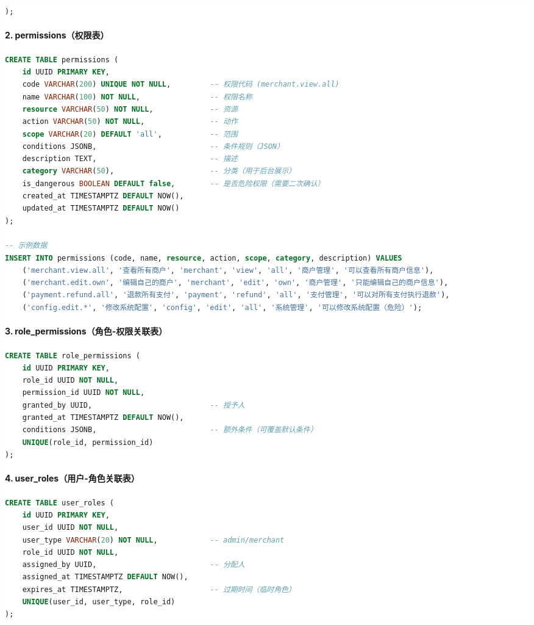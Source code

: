 ```sql
);
```

#### 2. permissions（权限表）

```sql
CREATE TABLE permissions (
    id UUID PRIMARY KEY,
    code VARCHAR(200) UNIQUE NOT NULL,         -- 权限代码 (merchant.view.all)
    name VARCHAR(100) NOT NULL,                -- 权限名称
    resource VARCHAR(50) NOT NULL,             -- 资源
    action VARCHAR(50) NOT NULL,               -- 动作
    scope VARCHAR(20) DEFAULT 'all',           -- 范围
    conditions JSONB,                          -- 条件规则（JSON）
    description TEXT,                          -- 描述
    category VARCHAR(50),                      -- 分类（用于后台展示）
    is_dangerous BOOLEAN DEFAULT false,        -- 是否危险权限（需要二次确认）
    created_at TIMESTAMPTZ DEFAULT NOW(),
    updated_at TIMESTAMPTZ DEFAULT NOW()
);

-- 示例数据
INSERT INTO permissions (code, name, resource, action, scope, category, description) VALUES
    ('merchant.view.all', '查看所有商户', 'merchant', 'view', 'all', '商户管理', '可以查看所有商户信息'),
    ('merchant.edit.own', '编辑自己的商户', 'merchant', 'edit', 'own', '商户管理', '只能编辑自己的商户信息'),
    ('payment.refund.all', '退款所有支付', 'payment', 'refund', 'all', '支付管理', '可以对所有支付执行退款'),
    ('config.edit.*', '修改系统配置', 'config', 'edit', 'all', '系统管理', '可以修改系统配置（危险）');
```

#### 3. role_permissions（角色-权限关联表）

```sql
CREATE TABLE role_permissions (
    id UUID PRIMARY KEY,
    role_id UUID NOT NULL,
    permission_id UUID NOT NULL,
    granted_by UUID,                           -- 授予人
    granted_at TIMESTAMPTZ DEFAULT NOW(),
    conditions JSONB,                          -- 额外条件（可覆盖默认条件）
    UNIQUE(role_id, permission_id)
);
```

#### 4. user_roles（用户-角色关联表）

```sql
CREATE TABLE user_roles (
    id UUID PRIMARY KEY,
    user_id UUID NOT NULL,
    user_type VARCHAR(20) NOT NULL,            -- admin/merchant
    role_id UUID NOT NULL,
    assigned_by UUID,                          -- 分配人
    assigned_at TIMESTAMPTZ DEFAULT NOW(),
    expires_at TIMESTAMPTZ,                    -- 过期时间（临时角色）
    UNIQUE(user_id, user_type, role_id)
);
```

